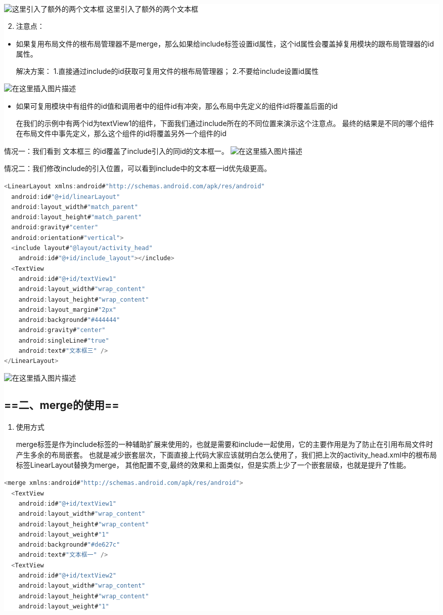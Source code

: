 
![这里引入了额外的两个文本框](https://img-blog.csdnimg.cn/20200316231337638.gif#pic_center)
		这里引入了额外的两个文本框

2. 注意点：

- 如果复用布局文件的根布局管理器不是merge，那么如果给include标签设置id属性，这个id属性会覆盖掉复用模块的跟布局管理器的id属性。

    解决方案：
            1.直接通过include的id获取可复用文件的根布局管理器；
            2.不要给include设置id属性

![在这里插入图片描述](https://img-blog.csdnimg.cn/20200316231446784.gif)

- 如果可复用模块中有组件的id值和调用者中的组件id有冲突，那么布局中先定义的组件id将覆盖后面的id

    在我们的示例中有两个id为textView1的组件，下面我们通过include所在的不同位置来演示这个注意点。
    最终的结果是不同的哪个组件在布局文件中事先定义，那么这个组件的id将覆盖另外一个组件的id

 情况一：我们看到 文本框三 的id覆盖了include引入的同id的文本框一。
![在这里插入图片描述](https://img-blog.csdnimg.cn/20200316232402416.gif)

 情况二：我们修改include的引入位置，可以看到include中的文本框一id优先级更高。
```java
<LinearLayout xmlns:android#"http://schemas.android.com/apk/res/android"
  android:id#"@+id/linearLayout"
  android:layout_width#"match_parent"
  android:layout_height#"match_parent"
  android:gravity#"center"
  android:orientation#"vertical">
  <include layout#"@layout/activity_head"
    android:id#"@+id/include_layout"></include>
  <TextView
    android:id#"@+id/textView1"
    android:layout_width#"wrap_content"
    android:layout_height#"wrap_content"
    android:layout_margin#"2px"
    android:background#"#444444"
    android:gravity#"center"
    android:singleLine#"true"
    android:text#"文本框三" />
</LinearLayout>
```
![在这里插入图片描述](https://img-blog.csdnimg.cn/20200316232553719.gif)

## ==二、merge的使用==
1. 使用方式

    merge标签是作为include标签的一种辅助扩展来使用的，也就是需要和include一起使用，它的主要作用是为了防止在引用布局文件时产生多余的布局嵌套。
    也就是减少嵌套层次，下面直接上代码大家应该就明白怎么使用了，我们把上次的activity_head.xml中的根布局标签LinearLayout替换为merge，
    其他配置不变,最终的效果和上面类似，但是实质上少了一个嵌套层级，也就是提升了性能。

```java
<merge xmlns:android#"http://schemas.android.com/apk/res/android">
  <TextView
    android:id#"@+id/textView1"
    android:layout_width#"wrap_content"
    android:layout_height#"wrap_content"
    android:layout_weight#"1"
    android:background#"#de627c"
    android:text#"文本框一" />
  <TextView
    android:id#"@+id/textView2"
    android:layout_width#"wrap_content"
    android:layout_height#"wrap_content"
    android:layout_weight#"1"
```